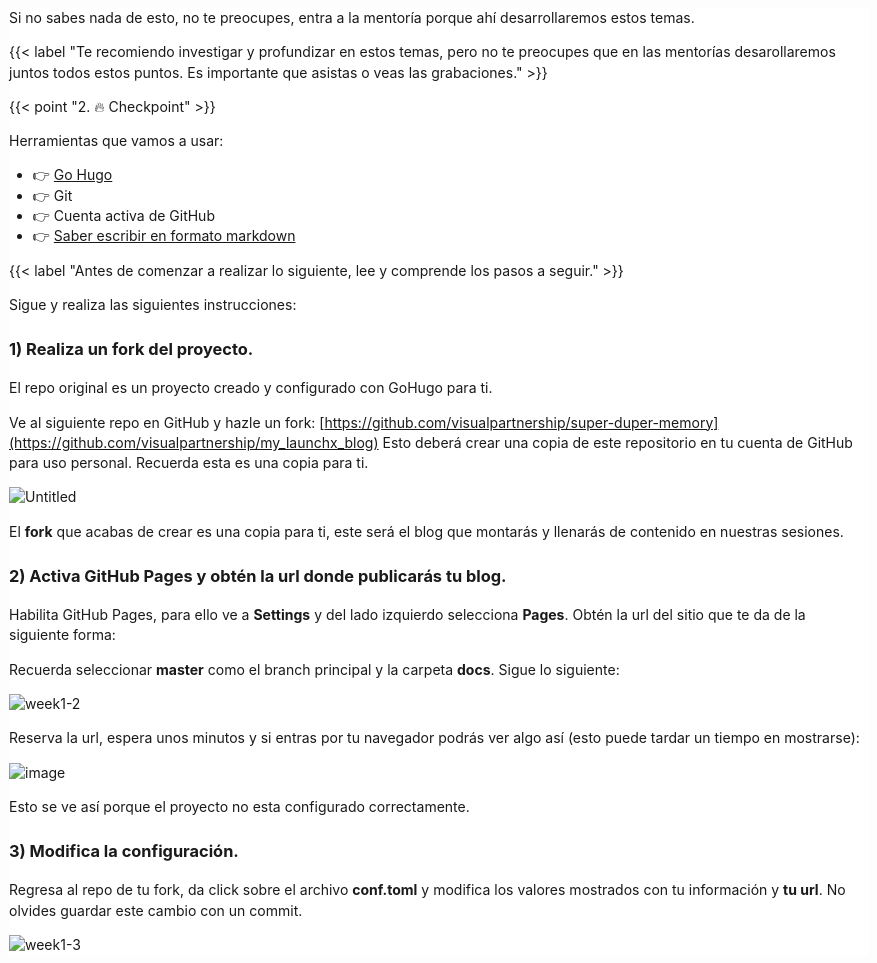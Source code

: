 Si no sabes nada de esto, no te preocupes, entra a la mentoría porque ahí desarrollaremos estos temas.

{{< label "Te recomiendo investigar y profundizar en estos temas, pero no te preocupes que en las mentorías desarollaremos juntos todos estos puntos. Es importante que asistas o veas las grabaciones." >}}

{{< point "2. 🔥 Checkpoint" >}}

Herramientas que vamos a usar:

- 👉 [Go Hugo](https://gohugo.io/getting-started/installing/)
- 👉 Git
- 👉 Cuenta activa de GitHub
- 👉 [Saber escribir en formato markdown](https://www.markdownguide.org/basic-syntax/)

{{< label "Antes de comenzar a realizar lo siguiente, lee y comprende los pasos a seguir." >}}

Sigue y realiza las siguientes instrucciones:

### 1) Realiza un fork del proyecto.

El repo original es un proyecto creado y configurado con GoHugo para ti.

Ve al siguiente repo en GitHub y hazle un fork: [https://github.com/visualpartnership/super-duper-memory](https://github.com/visualpartnership/my_launchx_blog) Esto deberá crear una copia de este repositorio en tu cuenta de GitHub para uso personal. Recuerda esta es una copia para ti.

![Untitled](https://user-images.githubusercontent.com/17634377/155231614-392d4b72-c2a5-4ece-93f1-e795516d590b.gif)

El **fork** que acabas de crear es una copia para ti, este será el blog que montarás y llenarás de contenido en nuestras sesiones.

### 2) Activa GitHub Pages y obtén la url donde publicarás tu blog.

Habilita GitHub Pages, para ello ve a **Settings** y del lado izquierdo selecciona **Pages**. Obtén la url del sitio que te da de la siguiente forma:

Recuerda seleccionar **master** como el branch principal y la carpeta **docs**. Sigue lo siguiente:

![week1-2](https://user-images.githubusercontent.com/17634377/155232658-81da2cb6-6e4f-4081-8859-ed16f5836d7a.gif)

Reserva la url, espera unos minutos y si entras por tu navegador podrás ver algo así (esto puede tardar un tiempo en mostrarse):

![image](https://user-images.githubusercontent.com/17634377/155236315-d71fc55f-6862-42d0-b3a9-8bf86c572fcd.png)

Esto se ve así porque el proyecto no esta configurado correctamente.

### 3) Modifica la configuración.

Regresa al repo de tu fork, da click sobre el archivo **conf.toml** y modifica los valores mostrados con tu información y **tu url**. No olvides guardar este cambio con un commit.

![week1-3](https://user-images.githubusercontent.com/17634377/155233330-5d9260cb-e9bc-4501-85a7-42f829543afe.gif)
